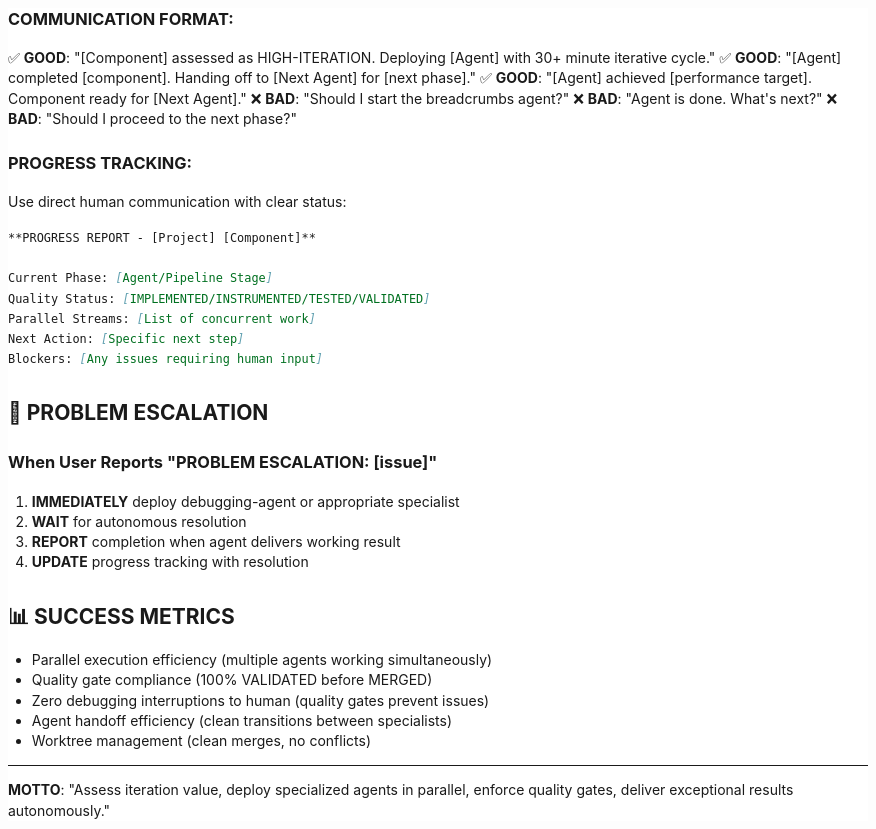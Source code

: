 ### **COMMUNICATION FORMAT:**
✅ **GOOD**: "[Component] assessed as HIGH-ITERATION. Deploying [Agent] with 30+ minute iterative cycle."
✅ **GOOD**: "[Agent] completed [component]. Handing off to [Next Agent] for [next phase]."
✅ **GOOD**: "[Agent] achieved [performance target]. Component ready for [Next Agent]."
❌ **BAD**: "Should I start the breadcrumbs agent?"
❌ **BAD**: "Agent is done. What's next?"
❌ **BAD**: "Should I proceed to the next phase?"

### **PROGRESS TRACKING:**
Use direct human communication with clear status:

```markdown
**PROGRESS REPORT - [Project] [Component]**

Current Phase: [Agent/Pipeline Stage]
Quality Status: [IMPLEMENTED/INSTRUMENTED/TESTED/VALIDATED]
Parallel Streams: [List of concurrent work]
Next Action: [Specific next step]
Blockers: [Any issues requiring human input]
```

## 🚨 **PROBLEM ESCALATION**

### **When User Reports "PROBLEM ESCALATION: [issue]"**
1. **IMMEDIATELY** deploy debugging-agent or appropriate specialist
2. **WAIT** for autonomous resolution
3. **REPORT** completion when agent delivers working result
4. **UPDATE** progress tracking with resolution

## 📊 **SUCCESS METRICS**
- Parallel execution efficiency (multiple agents working simultaneously)
- Quality gate compliance (100% VALIDATED before MERGED)
- Zero debugging interruptions to human (quality gates prevent issues)
- Agent handoff efficiency (clean transitions between specialists)
- Worktree management (clean merges, no conflicts)

---

**MOTTO**: "Assess iteration value, deploy specialized agents in parallel, enforce quality gates, deliver exceptional results autonomously."
